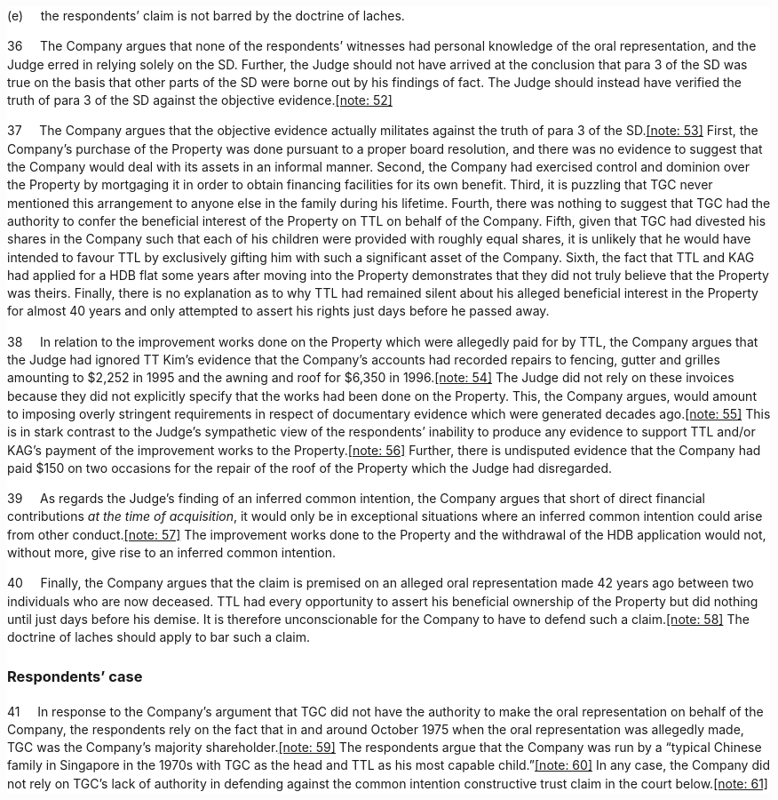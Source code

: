 (e)     the respondents’ claim is not barred by the doctrine of laches.

36     The Company argues that none of the respondents’ witnesses had personal knowledge of the oral representation, and the Judge erred in relying solely on the SD. Further, the Judge should not have arrived at the conclusion that para 3 of the SD was true on the basis that other parts of the SD were borne out by his findings of fact. The Judge should instead have verified the truth of para 3 of the SD against the objective evidence.[\[note: 52\]](#Ftn_52)

37     The Company argues that the objective evidence actually militates against the truth of para 3 of the SD.[\[note: 53\]](#Ftn_53) First, the Company’s purchase of the Property was done pursuant to a proper board resolution, and there was no evidence to suggest that the Company would deal with its assets in an informal manner. Second, the Company had exercised control and dominion over the Property by mortgaging it in order to obtain financing facilities for its own benefit. Third, it is puzzling that TGC never mentioned this arrangement to anyone else in the family during his lifetime. Fourth, there was nothing to suggest that TGC had the authority to confer the beneficial interest of the Property on TTL on behalf of the Company. Fifth, given that TGC had divested his shares in the Company such that each of his children were provided with roughly equal shares, it is unlikely that he would have intended to favour TTL by exclusively gifting him with such a significant asset of the Company. Sixth, the fact that TTL and KAG had applied for a HDB flat some years after moving into the Property demonstrates that they did not truly believe that the Property was theirs. Finally, there is no explanation as to why TTL had remained silent about his alleged beneficial interest in the Property for almost 40 years and only attempted to assert his rights just days before he passed away.

38     In relation to the improvement works done on the Property which were allegedly paid for by TTL, the Company argues that the Judge had ignored TT Kim’s evidence that the Company’s accounts had recorded repairs to fencing, gutter and grilles amounting to $2,252 in 1995 and the awning and roof for $6,350 in 1996.[\[note: 54\]](#Ftn_54) The Judge did not rely on these invoices because they did not explicitly specify that the works had been done on the Property. This, the Company argues, would amount to imposing overly stringent requirements in respect of documentary evidence which were generated decades ago.[\[note: 55\]](#Ftn_55) This is in stark contrast to the Judge’s sympathetic view of the respondents’ inability to produce any evidence to support TTL and/or KAG’s payment of the improvement works to the Property.[\[note: 56\]](#Ftn_56) Further, there is undisputed evidence that the Company had paid $150 on two occasions for the repair of the roof of the Property which the Judge had disregarded.

39     As regards the Judge’s finding of an inferred common intention, the Company argues that short of direct financial contributions _at the time of acquisition_, it would only be in exceptional situations where an inferred common intention could arise from other conduct.[\[note: 57\]](#Ftn_57) The improvement works done to the Property and the withdrawal of the HDB application would not, without more, give rise to an inferred common intention.

40     Finally, the Company argues that the claim is premised on an alleged oral representation made 42 years ago between two individuals who are now deceased. TTL had every opportunity to assert his beneficial ownership of the Property but did nothing until just days before his demise. It is therefore unconscionable for the Company to have to defend such a claim.[\[note: 58\]](#Ftn_58) The doctrine of laches should apply to bar such a claim.

### Respondents’ case

41     In response to the Company’s argument that TGC did not have the authority to make the oral representation on behalf of the Company, the respondents rely on the fact that in and around October 1975 when the oral representation was allegedly made, TGC was the Company’s majority shareholder.[\[note: 59\]](#Ftn_59) The respondents argue that the Company was run by a “typical Chinese family in Singapore in the 1970s with TGC as the head and TTL as his most capable child.”[\[note: 60\]](#Ftn_60) In any case, the Company did not rely on TGC’s lack of authority in defending against the common intention constructive trust claim in the court below.[\[note: 61\]](#Ftn_61)
